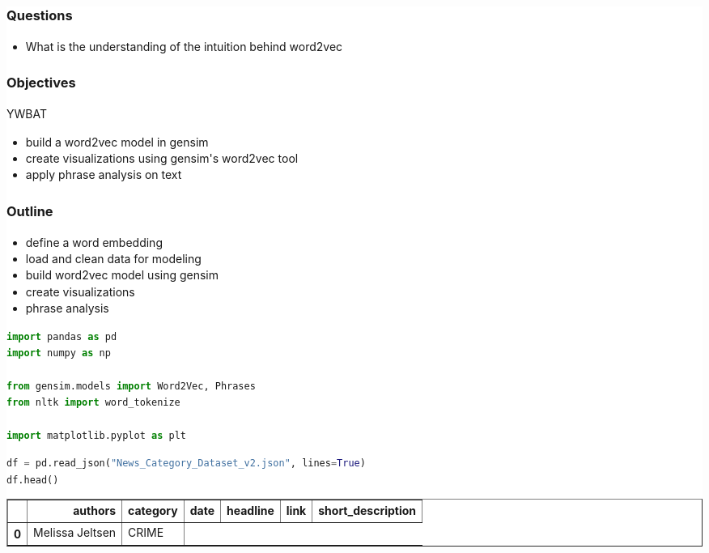 
### Questions
- What is the understanding of the intuition behind word2vec

### Objectives
YWBAT
- build a word2vec model in gensim
- create visualizations using gensim's word2vec tool
- apply phrase analysis on text

### Outline
- define a word embedding
- load and clean data for modeling
- build word2vec model using gensim
- create visualizations
- phrase analysis 


```python
import pandas as pd
import numpy as np

from gensim.models import Word2Vec, Phrases
from nltk import word_tokenize

import matplotlib.pyplot as plt
```


```python
df = pd.read_json("News_Category_Dataset_v2.json", lines=True)
df.head()
```




<div>
<style scoped>
    .dataframe tbody tr th:only-of-type {
        vertical-align: middle;
    }

    .dataframe tbody tr th {
        vertical-align: top;
    }

    .dataframe thead th {
        text-align: right;
    }
</style>
<table border="1" class="dataframe">
  <thead>
    <tr style="text-align: right;">
      <th></th>
      <th>authors</th>
      <th>category</th>
      <th>date</th>
      <th>headline</th>
      <th>link</th>
      <th>short_description</th>
    </tr>
  </thead>
  <tbody>
    <tr>
      <th>0</th>
      <td>Melissa Jeltsen</td>
      <td>CRIME</td>
